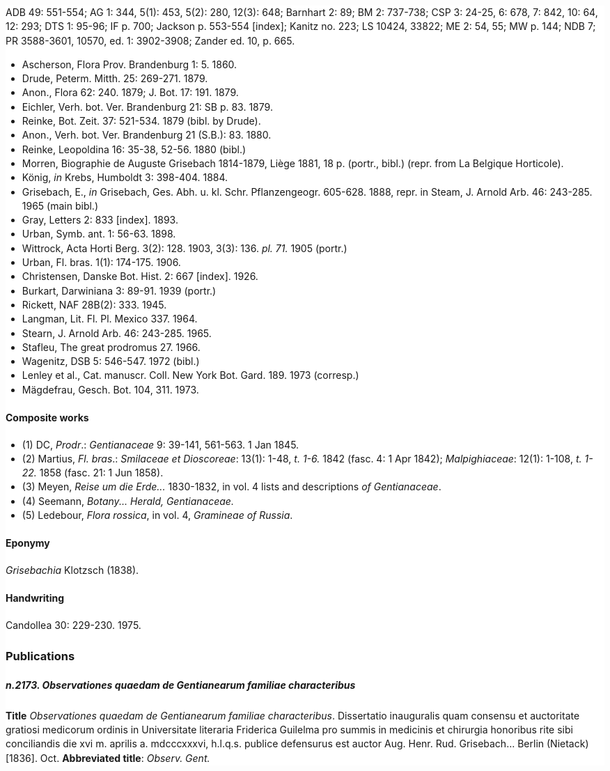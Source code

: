 ADB 49: 551-554; AG 1: 344, 5(1): 453, 5(2): 280, 12(3): 648; Barnhart 2: 89; BM 2: 737-738; CSP 3: 24-25, 6: 678, 7: 842, 10: 64, 12: 293; DTS 1: 95-96; IF p. 700; Jackson p. 553-554 \[index\]; Kanitz no. 223; LS 10424, 33822; ME 2: 54, 55; MW p. 144; NDB 7; PR 3588-3601, 10570, ed. 1: 3902-3908; Zander ed. 10, p. 665.
- Ascherson, Flora Prov. Brandenburg 1: 5. 1860.
- Drude, Peterm. Mitth. 25: 269-271. 1879.
- Anon., Flora 62: 240. 1879; J. Bot. 17: 191. 1879.
- Eichler, Verh. bot. Ver. Brandenburg 21: SB p. 83. 1879.
- Reinke, Bot. Zeit. 37: 521-534. 1879 (bibl. by Drude).
- Anon., Verh. bot. Ver. Brandenburg 21 (S.B.): 83. 1880.
- Reinke, Leopoldina 16: 35-38, 52-56. 1880 (bibl.)
- Morren, Biographie de Auguste Grisebach 1814-1879, Liège 1881, 18 p. (portr., bibl.) (repr. from La Belgique Horticole).
- König, *in* Krebs, Humboldt 3: 398-404. 1884.
- Grisebach, E., *in* Grisebach, Ges. Abh. u. kl. Schr. Pflanzengeogr. 605-628. 1888, repr. in Steam, J. Arnold Arb. 46: 243-285. 1965 (main bibl.)
- Gray, Letters 2: 833 \[index\]. 1893.
- Urban, Symb. ant. 1: 56-63. 1898.
- Wittrock, Acta Horti Berg. 3(2): 128. 1903, 3(3): 136. *pl. 71.* 1905 (portr.)
- Urban, Fl. bras. 1(1): 174-175. 1906.
- Christensen, Danske Bot. Hist. 2: 667 \[index\]. 1926.
- Burkart, Darwiniana 3: 89-91. 1939 (portr.)
- Rickett, NAF 28B(2): 333. 1945.
- Langman, Lit. Fl. Pl. Mexico 337. 1964.
- Stearn, J. Arnold Arb. 46: 243-285. 1965.
- Stafleu, The great prodromus 27. 1966.
- Wagenitz, DSB 5: 546-547. 1972 (bibl.)
- Lenley et al., Cat. manuscr. Coll. New York Bot. Gard. 189. 1973 (corresp.)
- Mägdefrau, Gesch. Bot. 104, 311. 1973.

#### Composite works

- (1) DC, *Prodr*.: *Gentianaceae* 9: 39-141, 561-563. 1 Jan 1845.
- (2) Martius, *Fl. bras*.: *Smilaceae et Dioscoreae*: 13(1): 1-48, *t. 1-6.* 1842 (fasc. 4: 1 Apr 1842); *Malpighiaceae*: 12(1): 1-108, *t. 1-22.* 1858 (fasc. 21: 1 Jun 1858).
- (3) Meyen, *Reise um die Erde...* 1830-1832, in vol. 4 lists and descriptions *of Gentianaceae*.
- (4) Seemann, *Botany... Herald, Gentianaceae.*
- (5) Ledebour, *Flora rossica*, in vol. 4, *Gramineae of Russia*.

#### Eponymy

*Grisebachia* Klotzsch (1838).

#### Handwriting

Candollea 30: 229-230. 1975.

### Publications

##### n.2173. Observationes quaedam de Gentianearum familiae characteribus

**Title**
*Observationes quaedam de Gentianearum familiae characteribus*. Dissertatio inauguralis quam consensu et auctoritate gratiosi medicorum ordinis in Universitate literaria Friderica Guilelma pro summis in medicinis et chirurgia honoribus rite sibi conciliandis die xvi m. aprilis a. mdcccxxxvi, h.l.q.s. publice defensurus est auctor Aug. Henr. Rud. Grisebach... Berlin (Nietack) \[1836\]. Oct.
**Abbreviated title**: *Observ. Gent.*
